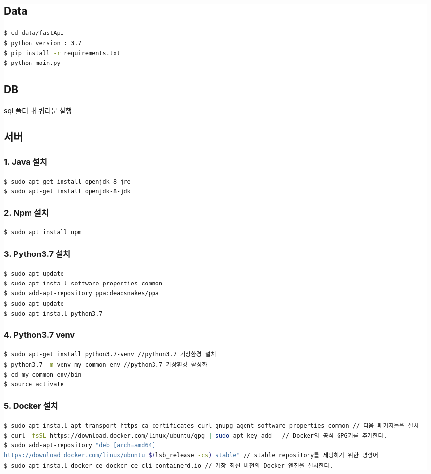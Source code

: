 ## Data

```bash
$ cd data/fastApi
$ python version : 3.7
$ pip install -r requirements.txt
$ python main.py
```

## DB

sql 폴더 내 쿼리문 실행


## 서버

### 1. Java 설치

```bash
$ sudo apt-get install openjdk-8-jre
$ sudo apt-get install openjdk-8-jdk
```

### 2. Npm 설치

```bash
$ sudo apt install npm
```

### 3. Python3.7 설치

```bash
$ sudo apt update
$ sudo apt install software-properties-common
$ sudo add-apt-repository ppa:deadsnakes/ppa 
$ sudo apt update 
$ sudo apt install python3.7
```

### 4. Python3.7 venv

```bash
$ sudo apt-get install python3.7-venv //python3.7 가상환경 설치
$ python3.7 -m venv my_common_env //python3.7 가상환경 활성화
$ cd my_common_env/bin
$ source activate 
```

### 5. Docker 설치

```bash
$ sudo apt install apt-transport-https ca-certificates curl gnupg-agent software-properties-common // 다음 패키지들을 설치
$ curl -fsSL https://download.docker.com/linux/ubuntu/gpg | sudo apt-key add – // Docker의 공식 GPG키를 추가한다.
$ sudo add-apt-repository "deb [arch=amd64] 
https://download.docker.com/linux/ubuntu $(lsb_release -cs) stable" // stable repository를 세팅하기 위한 명령어
$ sudo apt install docker-ce docker-ce-cli containerd.io // 가장 최신 버전의 Docker 엔진을 설치한다.
```
